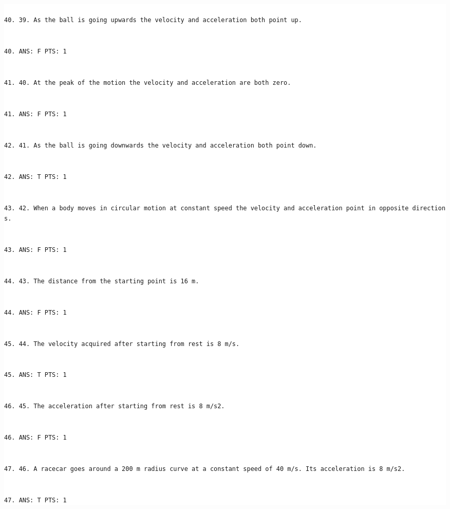                                                                                                                                             
                                                                                                                                             40. 39. As the ball is going upwards the velocity and acceleration both point up.
                                                                                                                                                
                                                                                                                                                 40. ANS: F PTS: 1
                                                                                                                                                
                                                                                                                                                 41. 40. At the peak of the motion the velocity and acceleration are both zero.
                                                                                                                                                    
                                                                                                                                                     41. ANS: F PTS: 1
                                                                                                                                                    
                                                                                                                                                     42. 41. As the ball is going downwards the velocity and acceleration both point down.
                                                                                                                                                        
                                                                                                                                                         42. ANS: T PTS: 1
                                                                                                                                                        
                                                                                                                                                         43. 42. When a body moves in circular motion at constant speed the velocity and acceleration point in opposite directions.
                                                                                                                                                            
                                                                                                                                                             43. ANS: F PTS: 1
                                                                                                                                                            
                                                                                                                                                             44. 43. The distance from the starting point is 16 m.
                                                                                                                                                                
                                                                                                                                                                 44. ANS: F PTS: 1
                                                                                                                                                                
                                                                                                                                                                 45. 44. The velocity acquired after starting from rest is 8 m/s.
                                                                                                                                                                    
                                                                                                                                                                     45. ANS: T PTS: 1
                                                                                                                                                                    
                                                                                                                                                                     46. 45. The acceleration after starting from rest is 8 m/s2.
                                                                                                                                                                        
                                                                                                                                                                         46. ANS: F PTS: 1
                                                                                                                                                                        
                                                                                                                                                                         47. 46. A racecar goes around a 200 m radius curve at a constant speed of 40 m/s. Its acceleration is 8 m/s2.
                                                                                                                                                                            
                                                                                                                                                                             47. ANS: T PTS: 1
